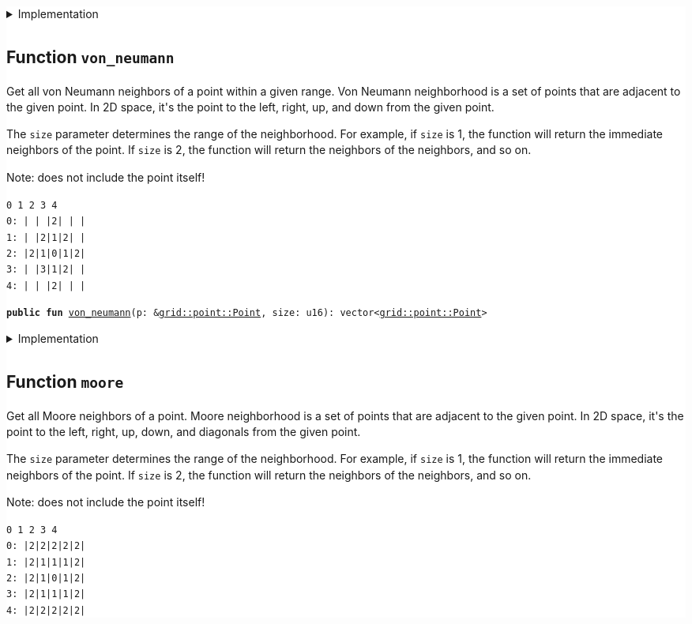 

<details><summary>Implementation</summary></details>

<a name="grid_point_von_neumann"></a>

## Function `von_neumann`

Get all von Neumann neighbors of a point within a given range. Von Neumann
neighborhood is a set of points that are adjacent to the given point. In 2D
space, it's the point to the left, right, up, and down from the given point.

The <code>size</code> parameter determines the range of the neighborhood. For example,
if <code>size</code> is 1, the function will return the immediate neighbors of the
point. If <code>size</code> is 2, the function will return the neighbors of the
neighbors, and so on.

Note: does not include the point itself!
```
0 1 2 3 4
0: | | |2| | |
1: | |2|1|2| |
2: |2|1|0|1|2|
3: | |3|1|2| |
4: | | |2| | |
```


<pre><code><b>public</b> <b>fun</b> <a href="../grid/point.md#grid_point_von_neumann">von_neumann</a>(p: &<a href="../grid/point.md#grid_point_Point">grid::point::Point</a>, size: u16): vector&lt;<a href="../grid/point.md#grid_point_Point">grid::point::Point</a>&gt;
</code></pre>



<details><summary>Implementation</summary></details>

<a name="grid_point_moore"></a>

## Function `moore`

Get all Moore neighbors of a point. Moore neighborhood is a set of points
that are adjacent to the given point. In 2D space, it's the point to the
left, right, up, down, and diagonals from the given point.

The <code>size</code> parameter determines the range of the neighborhood. For example,
if <code>size</code> is 1, the function will return the immediate neighbors of the
point. If <code>size</code> is 2, the function will return the neighbors of the
neighbors, and so on.

Note: does not include the point itself!
```
0 1 2 3 4
0: |2|2|2|2|2|
1: |2|1|1|1|2|
2: |2|1|0|1|2|
3: |2|1|1|1|2|
4: |2|2|2|2|2|
```
